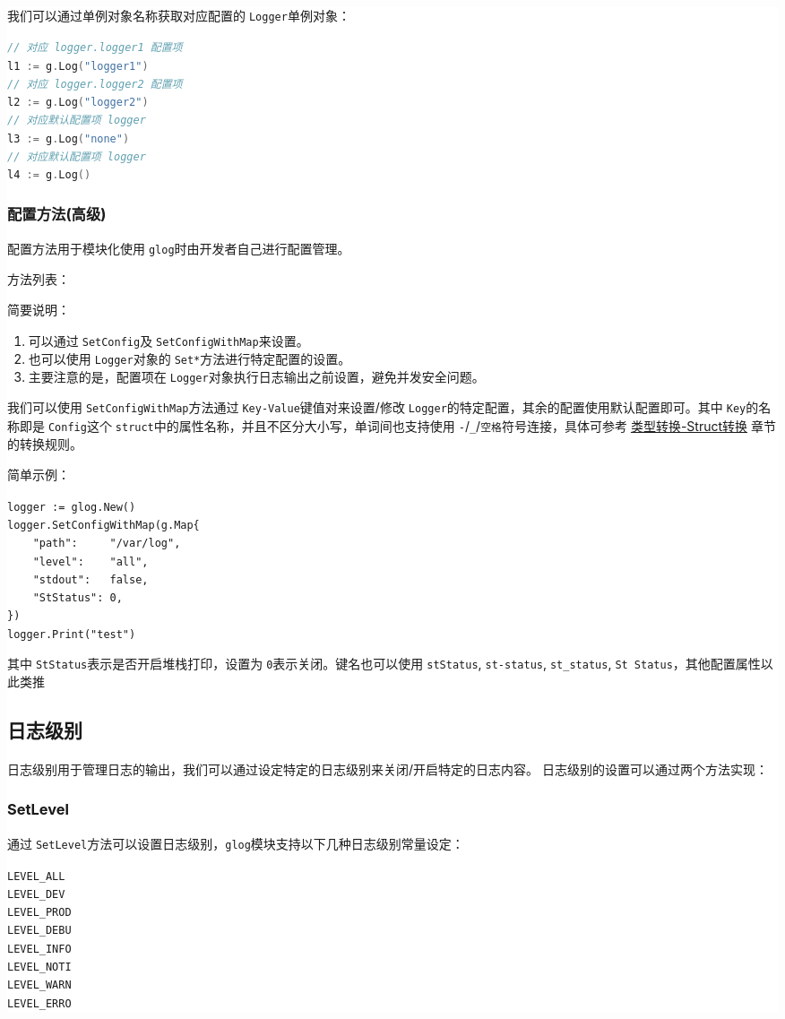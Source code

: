我们可以通过单例对象名称获取对应配置的 `Logger`单例对象：

```go
// 对应 logger.logger1 配置项
l1 := g.Log("logger1")
// 对应 logger.logger2 配置项
l2 := g.Log("logger2")
// 对应默认配置项 logger
l3 := g.Log("none")
// 对应默认配置项 logger
l4 := g.Log()
```

### 配置方法(高级)

配置方法用于模块化使用 `glog`时由开发者自己进行配置管理。

方法列表：

简要说明：

1. 可以通过 `SetConfig`及 `SetConfigWithMap`来设置。
2. 也可以使用 `Logger`对象的 `Set*`方法进行特定配置的设置。
3. 主要注意的是，配置项在 `Logger`对象执行日志输出之前设置，避免并发安全问题。

我们可以使用 `SetConfigWithMap`方法通过 `Key-Value`键值对来设置/修改 `Logger`的特定配置，其余的配置使用默认配置即可。其中 `Key`的名称即是 `Config`这个 `struct`中的属性名称，并且不区分大小写，单词间也支持使用 `-`/`_`/`空格`符号连接，具体可参考 [类型转换-Struct转换](../core/type-transform.md) 章节的转换规则。

简单示例：

```
logger := glog.New()
logger.SetConfigWithMap(g.Map{
    "path":     "/var/log",
    "level":    "all",
    "stdout":   false,
    "StStatus": 0,
})
logger.Print("test")
```

其中 `StStatus`表示是否开启堆栈打印，设置为 `0`表示关闭。键名也可以使用 `stStatus`, `st-status`, `st_status`, `St Status`，其他配置属性以此类推

## 日志级别

日志级别用于管理日志的输出，我们可以通过设定特定的日志级别来关闭/开启特定的日志内容。 日志级别的设置可以通过两个方法实现：

### SetLevel

通过 `SetLevel`方法可以设置日志级别，`glog`模块支持以下几种日志级别常量设定：

```
LEVEL_ALL
LEVEL_DEV
LEVEL_PROD
LEVEL_DEBU
LEVEL_INFO
LEVEL_NOTI
LEVEL_WARN
LEVEL_ERRO
```
